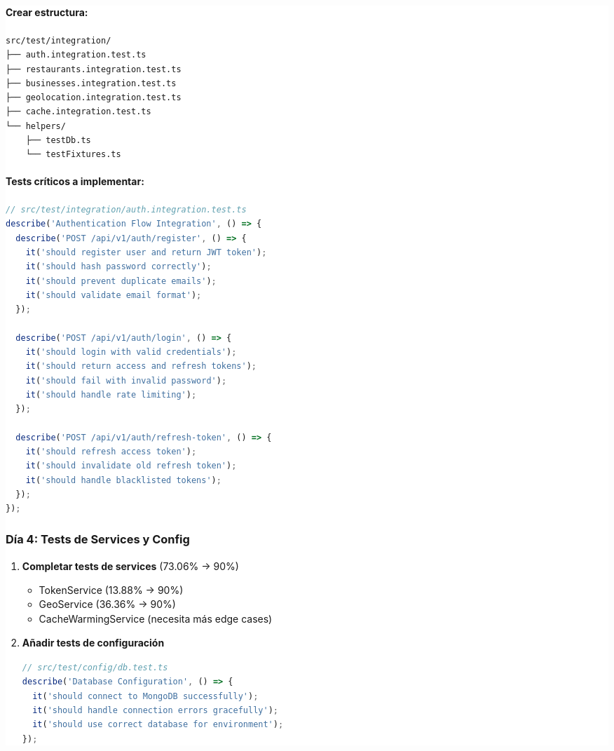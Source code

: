 #### Crear estructura:
```
src/test/integration/
├── auth.integration.test.ts
├── restaurants.integration.test.ts
├── businesses.integration.test.ts
├── geolocation.integration.test.ts
├── cache.integration.test.ts
└── helpers/
    ├── testDb.ts
    └── testFixtures.ts
```

#### Tests críticos a implementar:
```typescript
// src/test/integration/auth.integration.test.ts
describe('Authentication Flow Integration', () => {
  describe('POST /api/v1/auth/register', () => {
    it('should register user and return JWT token');
    it('should hash password correctly');
    it('should prevent duplicate emails');
    it('should validate email format');
  });

  describe('POST /api/v1/auth/login', () => {
    it('should login with valid credentials');
    it('should return access and refresh tokens');
    it('should fail with invalid password');
    it('should handle rate limiting');
  });

  describe('POST /api/v1/auth/refresh-token', () => {
    it('should refresh access token');
    it('should invalidate old refresh token');
    it('should handle blacklisted tokens');
  });
});
```

### **Día 4: Tests de Services y Config**

1. **Completar tests de services** (73.06% → 90%)
   - TokenService (13.88% → 90%)
   - GeoService (36.36% → 90%)
   - CacheWarmingService (necesita más edge cases)

2. **Añadir tests de configuración**
   ```typescript
   // src/test/config/db.test.ts
   describe('Database Configuration', () => {
     it('should connect to MongoDB successfully');
     it('should handle connection errors gracefully');
     it('should use correct database for environment');
   });
   ```

